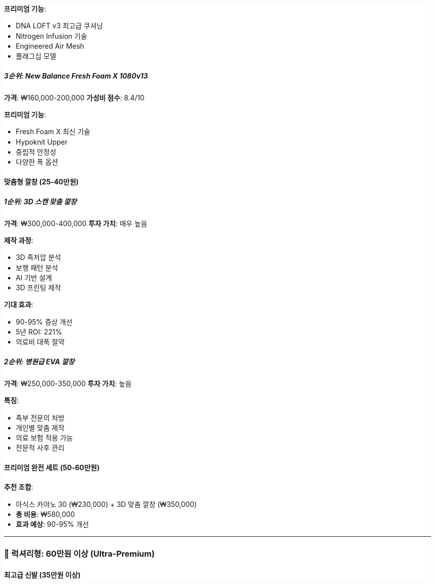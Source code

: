 **프리미엄 기능**:
- DNA LOFT v3 최고급 쿠셔닝
- Nitrogen Infusion 기술
- Engineered Air Mesh
- 플래그십 모델

##### 3순위: New Balance Fresh Foam X 1080v13
**가격**: ₩160,000-200,000
**가성비 점수**: 8.4/10

**프리미엄 기능**:
- Fresh Foam X 최신 기술
- Hypoknit Upper
- 중립적 안정성
- 다양한 폭 옵션

#### 맞춤형 깔창 (25-40만원)

##### 1순위: 3D 스캔 맞춤 깔창
**가격**: ₩300,000-400,000
**투자 가치**: 매우 높음

**제작 과정**:
- 3D 족저압 분석
- 보행 패턴 분석
- AI 기반 설계
- 3D 프린팅 제작

**기대 효과**:
- 90-95% 증상 개선
- 5년 ROI: 221%
- 의료비 대폭 절약

##### 2순위: 병원급 EVA 깔창
**가격**: ₩250,000-350,000
**투자 가치**: 높음

**특징**:
- 족부 전문의 처방
- 개인별 맞춤 제작
- 의료 보험 적용 가능
- 전문적 사후 관리

#### 프리미엄 완전 세트 (50-60만원)
**추천 조합**:
- 아식스 카야노 30 (₩230,000) + 3D 맞춤 깔창 (₩350,000)
- **총 비용**: ₩580,000
- **효과 예상**: 90-95% 개선

---

### 💎 럭셔리형: 60만원 이상 (Ultra-Premium)

#### 최고급 신발 (35만원 이상)
